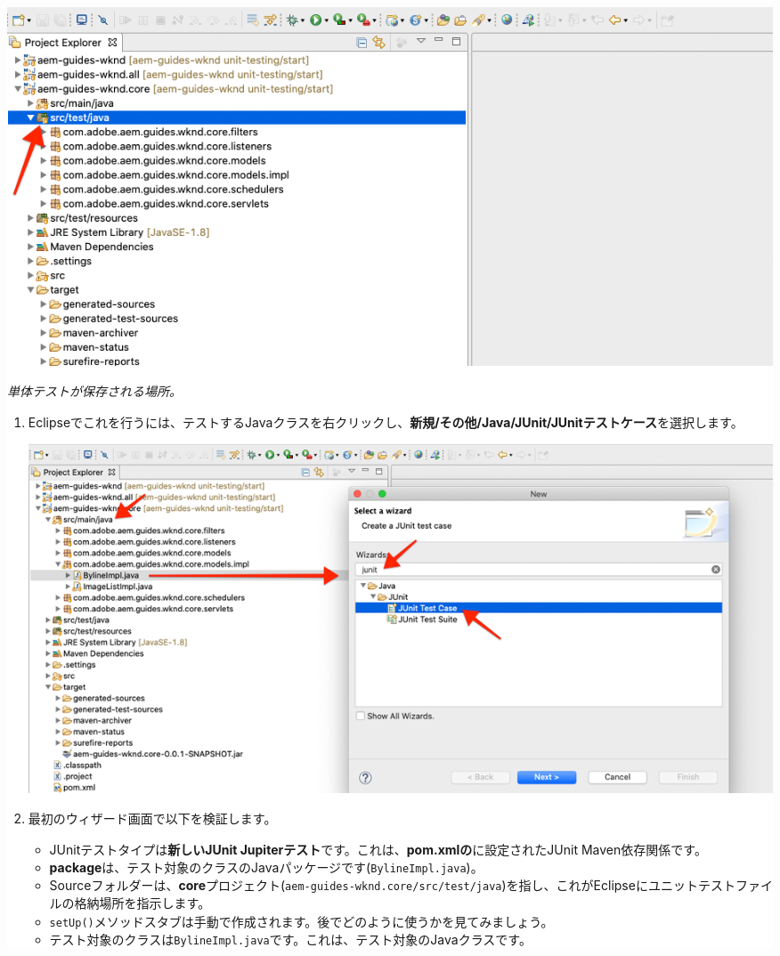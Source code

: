 ![単体テストパッケージエクスプローラー](assets/unit-testing/core-src-test-folder.png)

*単体テストが保存される場所。*

1. Eclipseでこれを行うには、テストするJavaクラスを右クリックし、**新規/その他/Java/JUnit/JUnitテストケース**&#x200B;を選択します。

   ![BylineImpl.javaを右クリックして、単体テストを作成します。](assets/unit-testing/junit-test-case-1.png)

1. 最初のウィザード画面で以下を検証します。

   * JUnitテストタイプは&#x200B;**新しいJUnit Jupiterテスト**&#x200B;です。これは、**pom.xmlの**&#x200B;に設定されたJUnit Maven依存関係です。
   * **package**&#x200B;は、テスト対象のクラスのJavaパッケージです(`BylineImpl.java`)。
   * Sourceフォルダーは、**core**&#x200B;プロジェクト(`aem-guides-wknd.core/src/test/java`)を指し、これがEclipseにユニットテストファイルの格納場所を指示します。
   * `setUp()`メソッドスタブは手動で作成されます。後でどのように使うかを見てみましょう。
   * テスト対象のクラスは`BylineImpl.java`です。これは、テスト対象のJavaクラスです。
